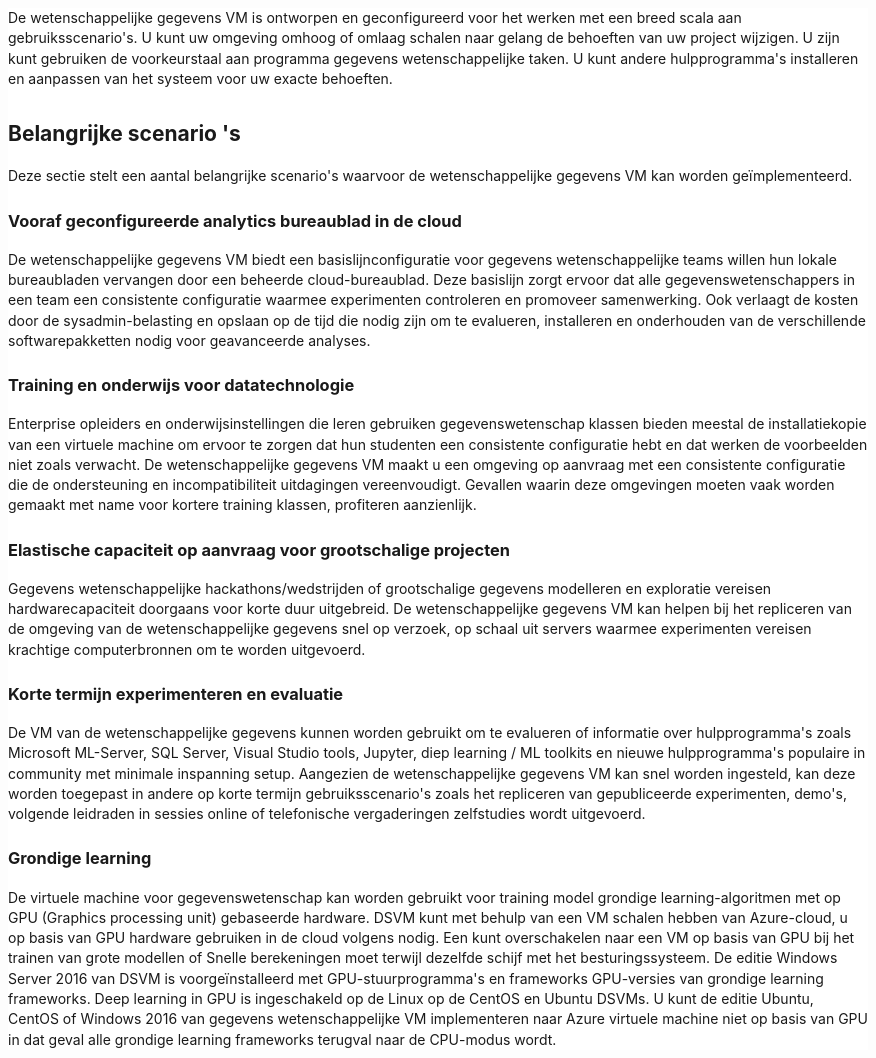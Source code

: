 De wetenschappelijke gegevens VM is ontworpen en geconfigureerd voor het werken met een breed scala aan gebruiksscenario's. U kunt uw omgeving omhoog of omlaag schalen naar gelang de behoeften van uw project wijzigen. U zijn kunt gebruiken de voorkeurstaal aan programma gegevens wetenschappelijke taken. U kunt andere hulpprogramma's installeren en aanpassen van het systeem voor uw exacte behoeften.

## <a name="key-scenarios"></a>Belangrijke scenario 's
Deze sectie stelt een aantal belangrijke scenario's waarvoor de wetenschappelijke gegevens VM kan worden geïmplementeerd.

### <a name="preconfigured-analytics-desktop-in-the-cloud"></a>Vooraf geconfigureerde analytics bureaublad in de cloud
De wetenschappelijke gegevens VM biedt een basislijnconfiguratie voor gegevens wetenschappelijke teams willen hun lokale bureaubladen vervangen door een beheerde cloud-bureaublad. Deze basislijn zorgt ervoor dat alle gegevenswetenschappers in een team een consistente configuratie waarmee experimenten controleren en promoveer samenwerking. Ook verlaagt de kosten door de sysadmin-belasting en opslaan op de tijd die nodig zijn om te evalueren, installeren en onderhouden van de verschillende softwarepakketten nodig voor geavanceerde analyses.  

### <a name="data-science-training-and-education"></a>Training en onderwijs voor datatechnologie
Enterprise opleiders en onderwijsinstellingen die leren gebruiken gegevenswetenschap klassen bieden meestal de installatiekopie van een virtuele machine om ervoor te zorgen dat hun studenten een consistente configuratie hebt en dat werken de voorbeelden niet zoals verwacht. De wetenschappelijke gegevens VM maakt u een omgeving op aanvraag met een consistente configuratie die de ondersteuning en incompatibiliteit uitdagingen vereenvoudigt. Gevallen waarin deze omgevingen moeten vaak worden gemaakt met name voor kortere training klassen, profiteren aanzienlijk.

### <a name="on-demand-elastic-capacity-for-large-scale-projects"></a>Elastische capaciteit op aanvraag voor grootschalige projecten
Gegevens wetenschappelijke hackathons/wedstrijden of grootschalige gegevens modelleren en exploratie vereisen hardwarecapaciteit doorgaans voor korte duur uitgebreid. De wetenschappelijke gegevens VM kan helpen bij het repliceren van de omgeving van de wetenschappelijke gegevens snel op verzoek, op schaal uit servers waarmee experimenten vereisen krachtige computerbronnen om te worden uitgevoerd.

### <a name="short-term-experimentation-and-evaluation"></a>Korte termijn experimenteren en evaluatie
De VM van de wetenschappelijke gegevens kunnen worden gebruikt om te evalueren of informatie over hulpprogramma's zoals Microsoft ML-Server, SQL Server, Visual Studio tools, Jupyter, diep learning / ML toolkits en nieuwe hulpprogramma's populaire in community met minimale inspanning setup. Aangezien de wetenschappelijke gegevens VM kan snel worden ingesteld, kan deze worden toegepast in andere op korte termijn gebruiksscenario's zoals het repliceren van gepubliceerde experimenten, demo's, volgende leidraden in sessies online of telefonische vergaderingen zelfstudies wordt uitgevoerd.

### <a name="deep-learning"></a>Grondige learning
De virtuele machine voor gegevenswetenschap kan worden gebruikt voor training model grondige learning-algoritmen met op GPU (Graphics processing unit) gebaseerde hardware. DSVM kunt met behulp van een VM schalen hebben van Azure-cloud, u op basis van GPU hardware gebruiken in de cloud volgens nodig. Een kunt overschakelen naar een VM op basis van GPU bij het trainen van grote modellen of Snelle berekeningen moet terwijl dezelfde schijf met het besturingssysteem.  De editie Windows Server 2016 van DSVM is voorgeïnstalleerd met GPU-stuurprogramma's en frameworks GPU-versies van grondige learning frameworks. Deep learning in GPU is ingeschakeld op de Linux op de CentOS en Ubuntu DSVMs. U kunt de editie Ubuntu, CentOS of Windows 2016 van gegevens wetenschappelijke VM implementeren naar Azure virtuele machine niet op basis van GPU in dat geval alle grondige learning frameworks terugval naar de CPU-modus wordt. 
